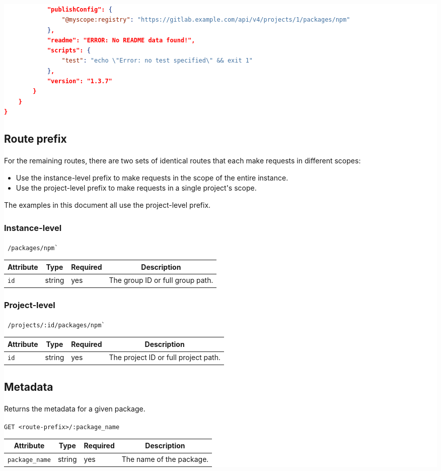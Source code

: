 ```json
            "publishConfig": {
                "@myscope:registry": "https://gitlab.example.com/api/v4/projects/1/packages/npm"
            },
            "readme": "ERROR: No README data found!",
            "scripts": {
                "test": "echo \"Error: no test specified\" && exit 1"
            },
            "version": "1.3.7"
        }
    }
}
```

## Route prefix

For the remaining routes, there are two sets of identical routes that each make requests in
different scopes:

- Use the instance-level prefix to make requests in the scope of the entire instance.
- Use the project-level prefix to make requests in a single project's scope.

The examples in this document all use the project-level prefix.

### Instance-level

```plaintext
 /packages/npm`
```

| Attribute | Type   | Required | Description |
| --------- | ------ | -------- | ----------- |
| `id`      | string | yes      | The group ID or full group path. |

### Project-level

```plaintext
 /projects/:id/packages/npm`
```

| Attribute | Type   | Required | Description |
| --------- | ------ | -------- | ----------- |
| `id`      | string | yes      | The project ID or full project path. |

## Metadata

Returns the metadata for a given package.

```plaintext
GET <route-prefix>/:package_name
```

| Attribute      | Type   | Required | Description |
| -------------- | ------ | -------- | ----------- |
| `package_name` | string | yes      | The name of the package. |
